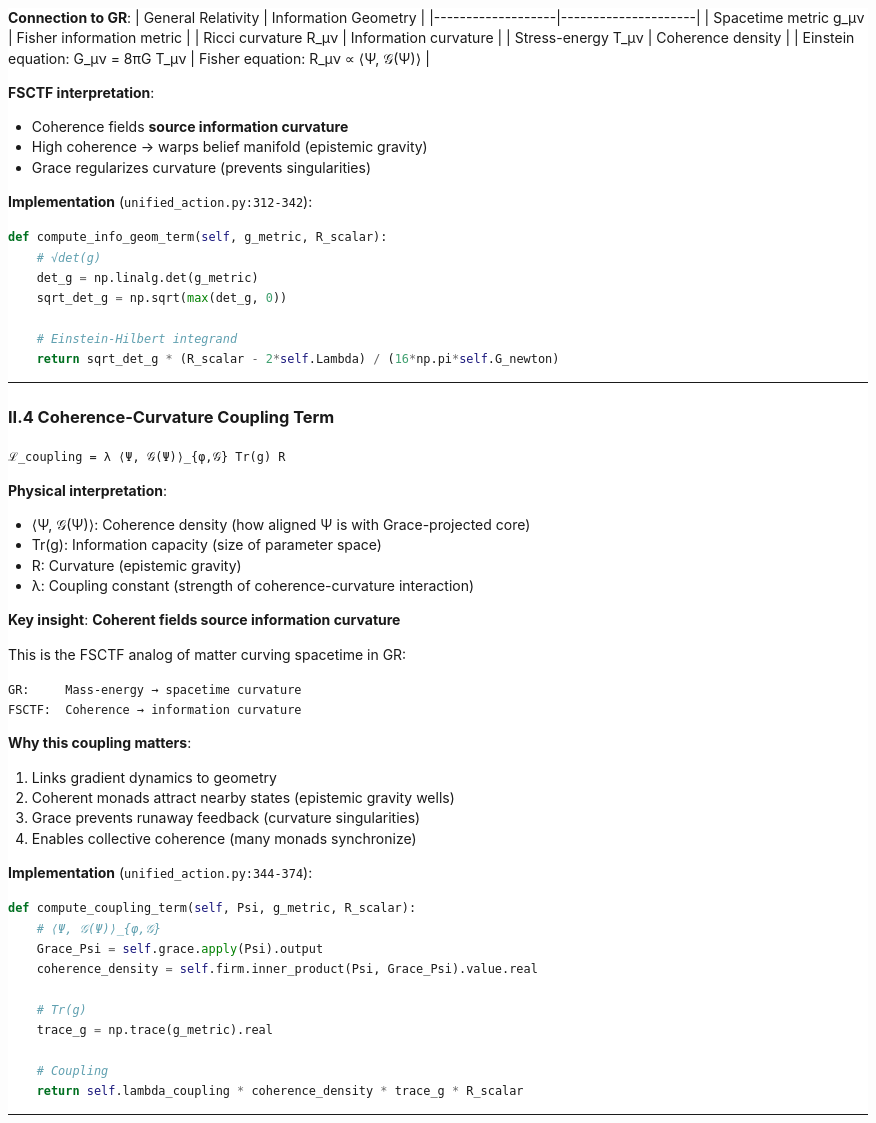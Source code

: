 **Connection to GR**:
| General Relativity | Information Geometry |
|-------------------|---------------------|
| Spacetime metric g_μν | Fisher information metric |
| Ricci curvature R_μν | Information curvature |
| Stress-energy T_μν | Coherence density |
| Einstein equation: G_μν = 8πG T_μν | Fisher equation: R_μν ∝ ⟨Ψ, 𝒢(Ψ)⟩ |

**FSCTF interpretation**:
- Coherence fields **source information curvature**
- High coherence → warps belief manifold (epistemic gravity)
- Grace regularizes curvature (prevents singularities)

**Implementation** (`unified_action.py:312-342`):
```python
def compute_info_geom_term(self, g_metric, R_scalar):
    # √det(g)
    det_g = np.linalg.det(g_metric)
    sqrt_det_g = np.sqrt(max(det_g, 0))
    
    # Einstein-Hilbert integrand
    return sqrt_det_g * (R_scalar - 2*self.Lambda) / (16*np.pi*self.G_newton)
```

---

### II.4 Coherence-Curvature Coupling Term

```
ℒ_coupling = λ ⟨Ψ, 𝒢(Ψ)⟩_{φ,𝒢} Tr(g) R
```

**Physical interpretation**:
- ⟨Ψ, 𝒢(Ψ)⟩: Coherence density (how aligned Ψ is with Grace-projected core)
- Tr(g): Information capacity (size of parameter space)
- R: Curvature (epistemic gravity)
- λ: Coupling constant (strength of coherence-curvature interaction)

**Key insight**: **Coherent fields source information curvature**

This is the FSCTF analog of matter curving spacetime in GR:
```
GR:     Mass-energy → spacetime curvature
FSCTF:  Coherence → information curvature
```

**Why this coupling matters**:
1. Links gradient dynamics to geometry
2. Coherent monads attract nearby states (epistemic gravity wells)
3. Grace prevents runaway feedback (curvature singularities)
4. Enables collective coherence (many monads synchronize)

**Implementation** (`unified_action.py:344-374`):
```python
def compute_coupling_term(self, Psi, g_metric, R_scalar):
    # ⟨Ψ, 𝒢(Ψ)⟩_{φ,𝒢}
    Grace_Psi = self.grace.apply(Psi).output
    coherence_density = self.firm.inner_product(Psi, Grace_Psi).value.real
    
    # Tr(g)
    trace_g = np.trace(g_metric).real
    
    # Coupling
    return self.lambda_coupling * coherence_density * trace_g * R_scalar
```

---